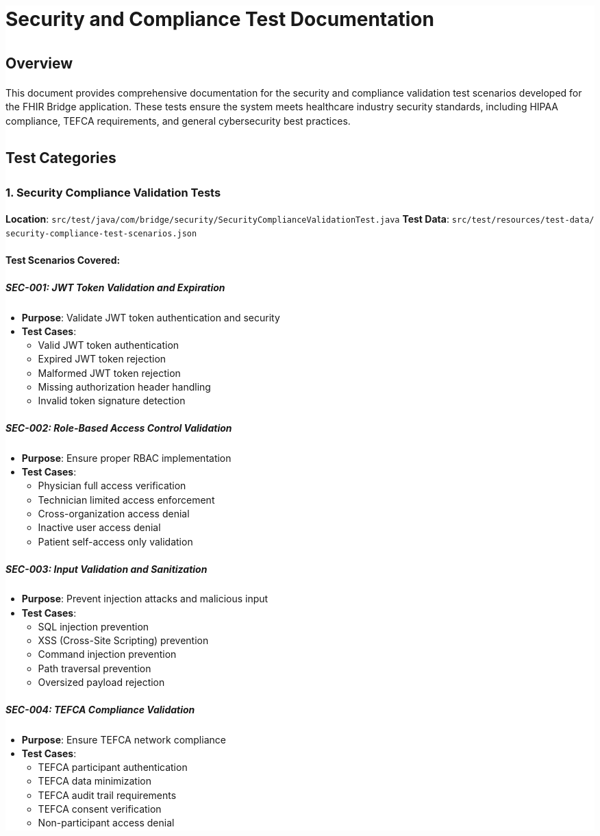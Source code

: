 # Security and Compliance Test Documentation

## Overview

This document provides comprehensive documentation for the security and compliance validation test scenarios developed for the FHIR Bridge application. These tests ensure the system meets healthcare industry security standards, including HIPAA compliance, TEFCA requirements, and general cybersecurity best practices.

## Test Categories

### 1. Security Compliance Validation Tests

**Location**: `src/test/java/com/bridge/security/SecurityComplianceValidationTest.java`
**Test Data**: `src/test/resources/test-data/security-compliance-test-scenarios.json`

#### Test Scenarios Covered:

##### SEC-001: JWT Token Validation and Expiration
- **Purpose**: Validate JWT token authentication and security
- **Test Cases**:
  - Valid JWT token authentication
  - Expired JWT token rejection
  - Malformed JWT token rejection
  - Missing authorization header handling
  - Invalid token signature detection

##### SEC-002: Role-Based Access Control Validation
- **Purpose**: Ensure proper RBAC implementation
- **Test Cases**:
  - Physician full access verification
  - Technician limited access enforcement
  - Cross-organization access denial
  - Inactive user access denial
  - Patient self-access only validation

##### SEC-003: Input Validation and Sanitization
- **Purpose**: Prevent injection attacks and malicious input
- **Test Cases**:
  - SQL injection prevention
  - XSS (Cross-Site Scripting) prevention
  - Command injection prevention
  - Path traversal prevention
  - Oversized payload rejection

##### SEC-004: TEFCA Compliance Validation
- **Purpose**: Ensure TEFCA network compliance
- **Test Cases**:
  - TEFCA participant authentication
  - TEFCA data minimization
  - TEFCA audit trail requirements
  - TEFCA consent verification
  - Non-participant access denial

